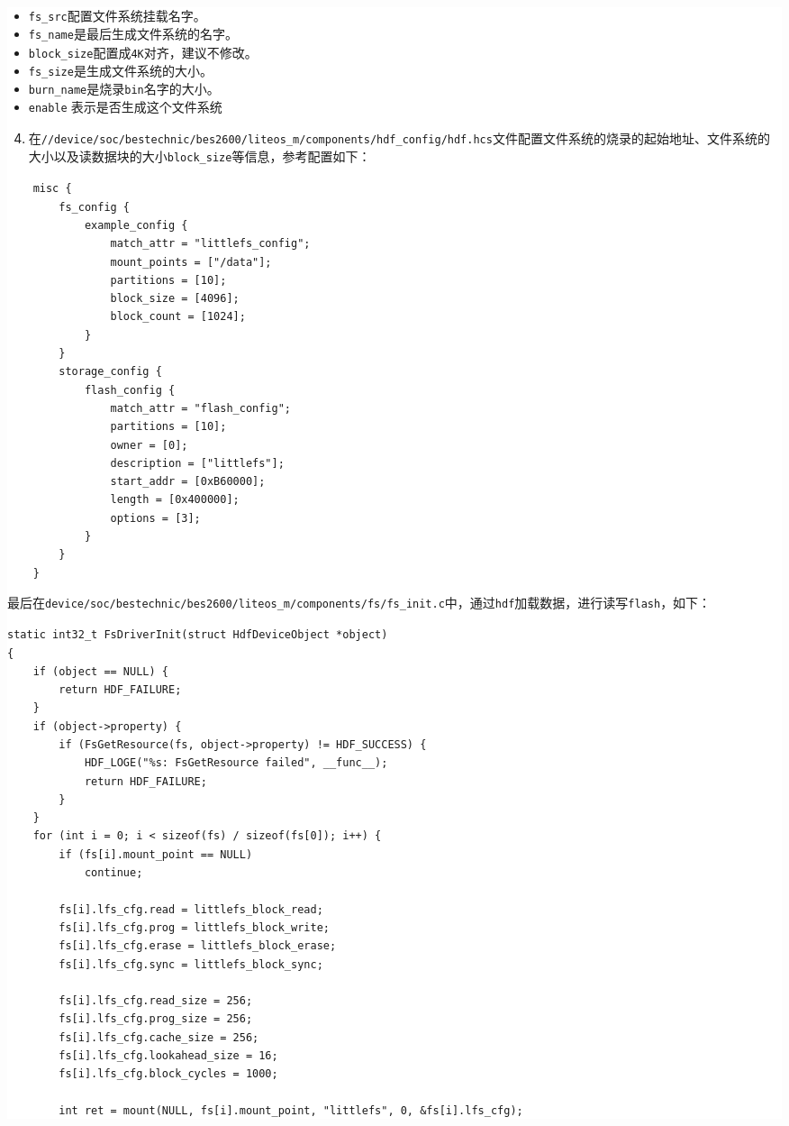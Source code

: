   - `fs_src`配置文件系统挂载名字。
  - `fs_name`是最后生成文件系统的名字。
  - `block_size`配置成`4K`对齐，建议不修改。
  - `fs_size`是生成文件系统的大小。
  - `burn_name`是烧录`bin`名字的大小。
  - `enable` 表示是否生成这个文件系统

4. 在`//device/soc/bestechnic/bes2600/liteos_m/components/hdf_config/hdf.hcs`文件配置文件系统的烧录的起始地址、文件系统的大小以及读数据块的大小`block_size`等信息，参考配置如下：

```
    misc {
        fs_config {
            example_config {
                match_attr = "littlefs_config";
                mount_points = ["/data"];
                partitions = [10];
                block_size = [4096];
                block_count = [1024];
            }
        }
        storage_config {
            flash_config {
                match_attr = "flash_config";
                partitions = [10];
                owner = [0];
                description = ["littlefs"];
                start_addr = [0xB60000];
                length = [0x400000];
                options = [3];
            }
        }
    }
```

最后在`device/soc/bestechnic/bes2600/liteos_m/components/fs/fs_init.c`中，通过`hdf`加载数据，进行读写`flash`，如下：

```
static int32_t FsDriverInit(struct HdfDeviceObject *object)
{
    if (object == NULL) {
        return HDF_FAILURE;
    }
    if (object->property) {
        if (FsGetResource(fs, object->property) != HDF_SUCCESS) {
            HDF_LOGE("%s: FsGetResource failed", __func__);
            return HDF_FAILURE;
        }
    }
    for (int i = 0; i < sizeof(fs) / sizeof(fs[0]); i++) {
        if (fs[i].mount_point == NULL)
            continue;

        fs[i].lfs_cfg.read = littlefs_block_read;
        fs[i].lfs_cfg.prog = littlefs_block_write;
        fs[i].lfs_cfg.erase = littlefs_block_erase;
        fs[i].lfs_cfg.sync = littlefs_block_sync;

        fs[i].lfs_cfg.read_size = 256;
        fs[i].lfs_cfg.prog_size = 256;
        fs[i].lfs_cfg.cache_size = 256;
        fs[i].lfs_cfg.lookahead_size = 16;
        fs[i].lfs_cfg.block_cycles = 1000;

        int ret = mount(NULL, fs[i].mount_point, "littlefs", 0, &fs[i].lfs_cfg);
```